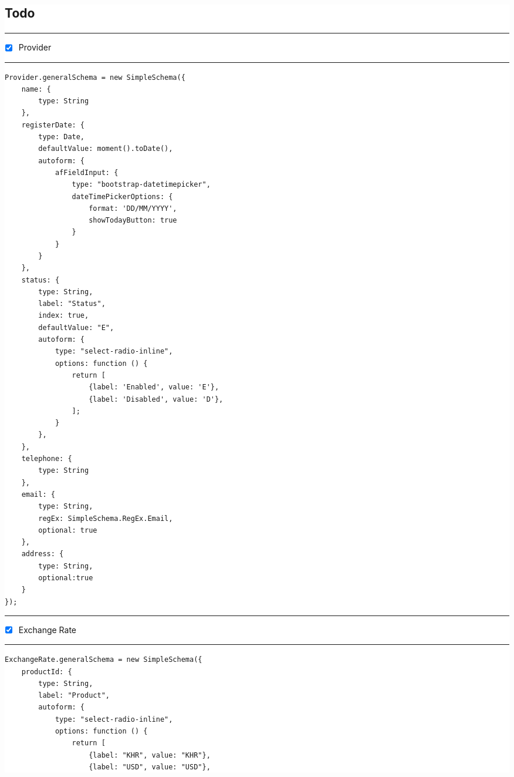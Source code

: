 ## Todo
****
* [X] Provider
****
    Provider.generalSchema = new SimpleSchema({
        name: {
            type: String
        },
        registerDate: {
            type: Date,
            defaultValue: moment().toDate(),
            autoform: {
                afFieldInput: {
                    type: "bootstrap-datetimepicker",
                    dateTimePickerOptions: {
                        format: 'DD/MM/YYYY',
                        showTodayButton: true
                    }
                }
            }
        },
        status: {
            type: String,
            label: "Status",
            index: true,
            defaultValue: "E",
            autoform: {
                type: "select-radio-inline",
                options: function () {
                    return [
                        {label: 'Enabled', value: 'E'},
                        {label: 'Disabled', value: 'D'},
                    ];
                }
            },
        },
        telephone: {
            type: String
        },
        email: {
            type: String,
            regEx: SimpleSchema.RegEx.Email,
            optional: true
        },
        address: {
            type: String,
            optional:true
        }
    });
****
* [X] Exchange Rate
****
    ExchangeRate.generalSchema = new SimpleSchema({
        productId: {
            type: String,
            label: "Product",
            autoform: {
                type: "select-radio-inline",
                options: function () {
                    return [
                        {label: "KHR", value: "KHR"},
                        {label: "USD", value: "USD"},